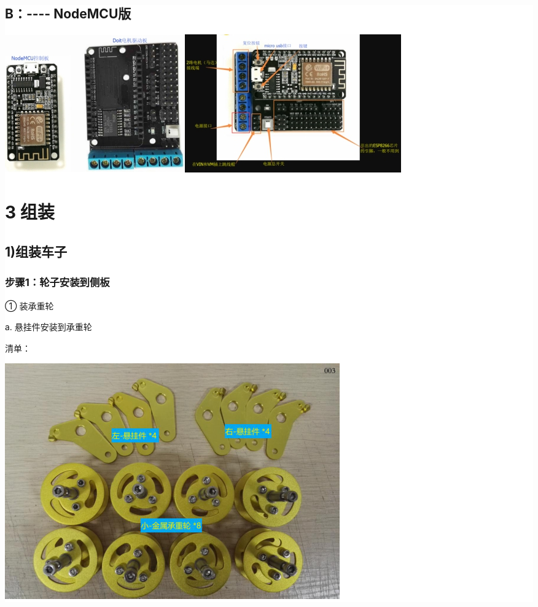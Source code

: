 ## B：---- NodeMCU版

![img](https://github.com/SmartArduino/zhdocs/raw/master/zhSmartCAR/TS_Series/TS100/wps134.jpg)![img](https://github.com/SmartArduino/zhdocs/raw/master/zhSmartCAR/TS_Series/TS100/wps135.jpg) 

# 3 组装

## 1)组装车子

### 步骤1：轮子安装到侧板

① 装承重轮

a. 悬挂件安装到承重轮

清单：

![img](https://github.com/SmartArduino/zhdocs/raw/master/zhSmartCAR/TS_Series/TS100/wps136.png) 
